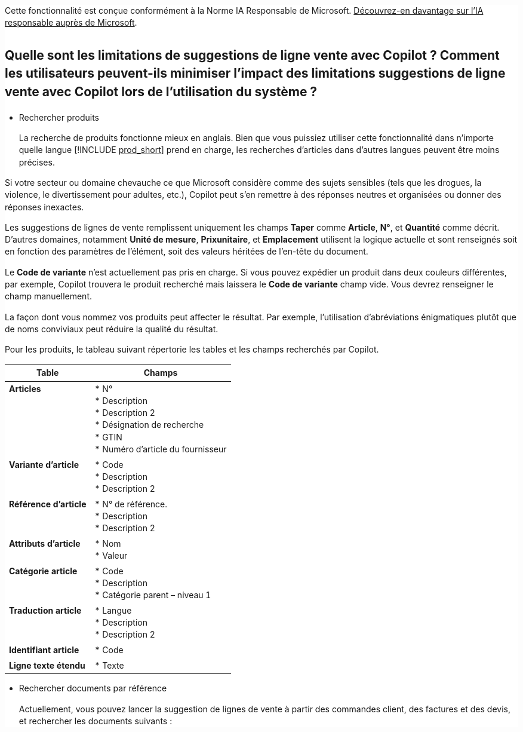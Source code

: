 Cette fonctionnalité est conçue conformément à la Norme IA Responsable de Microsoft. [Découvrez-en davantage sur l’IA responsable auprès de Microsoft](https://aka.ms/RAI).

## <a name="what-are-the-limitations-of-sales-line-suggestions-with-copilot-how-can-users-minimize-the-impact-of-the-sales-line-suggestions-with-copilot-limitations-when-using-the-system"></a>Quelle sont les limitations de suggestions de ligne vente avec Copilot ? Comment les utilisateurs peuvent-ils minimiser l’impact des limitations suggestions de ligne vente avec Copilot lors de l’utilisation du système ?

* Rechercher produits
  
  La recherche de produits fonctionne mieux en anglais. Bien que vous puissiez utiliser cette fonctionnalité dans n’importe quelle langue [!INCLUDE [prod_short](includes/prod_short.md)] prend en charge, les recherches d’articles dans d’autres langues peuvent être moins précises.

Si votre secteur ou domaine chevauche ce que Microsoft considère comme des sujets sensibles (tels que les drogues, la violence, le divertissement pour adultes, etc.), Copilot peut s’en remettre à des réponses neutres et organisées ou donner des réponses inexactes.

Les suggestions de lignes de vente remplissent uniquement les champs **Taper** comme **Article**, **N°**, et **Quantité** comme décrit. D’autres domaines, notamment **Unité de mesure**, **Prix ​​unitaire**, et **Emplacement** utilisent la logique actuelle et sont renseignés soit en fonction des paramètres de l’élément, soit des valeurs héritées de l’en-tête du document.

Le **Code de variante** n’est actuellement pas pris en charge. Si vous pouvez expédier un produit dans deux couleurs différentes, par exemple, Copilot trouvera le produit recherché mais laissera le **Code de variante** champ vide. Vous devrez renseigner le champ manuellement.

La façon dont vous nommez vos produits peut affecter le résultat. Par exemple, l’utilisation d’abréviations énigmatiques plutôt que de noms conviviaux peut réduire la qualité du résultat.

Pour les produits, le tableau suivant répertorie les tables et les champs recherchés par Copilot.

|Table  |Champs  |
|---------|---------|
|**Articles**     |  * N°<br>* Description<br>* Description 2<br>* Désignation de recherche<br>* GTIN<br>* Numéro d’article du fournisseur       |
|**Variante d’article**     | * Code<br>* Description<br>* Description 2          |
|**Référence d’article**     | * N° de référence.<br>* Description<br>* Description 2        |
|**Attributs d’article**     | * Nom<br>* Valeur        |
|**Catégorie article**     |  * Code<br>* Description<br>* Catégorie parent – niveau 1           |
|**Traduction article**     | * Langue<br>* Description<br>* Description 2          |
|**Identifiant article**     |  * Code       |
|**Ligne texte étendu**     |  * Texte      |

* Rechercher documents par référence

  Actuellement, vous pouvez lancer la suggestion de lignes de vente à partir des commandes client, des factures et des devis, et rechercher les documents suivants :
